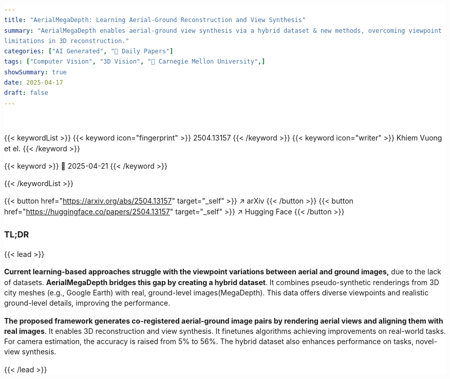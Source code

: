 ```yaml
---
title: "AerialMegaDepth: Learning Aerial-Ground Reconstruction and View Synthesis"
summary: "AerialMegaDepth enables aerial-ground view synthesis via a hybrid dataset & new methods, overcoming viewpoint limitations in 3D reconstruction."
categories: ["AI Generated", "🤗 Daily Papers"]
tags: ["Computer Vision", "3D Vision", "🏢 Carnegie Mellon University",]
showSummary: true
date: 2025-04-17
draft: false
---
```


<br>

{{< keywordList >}}
{{< keyword icon="fingerprint" >}} 2504.13157 {{< /keyword >}}
{{< keyword icon="writer" >}} Khiem Vuong et el. {{< /keyword >}}
 
{{< keyword >}} 🤗 2025-04-21 {{< /keyword >}}
 
{{< /keywordList >}}

{{< button href="https://arxiv.org/abs/2504.13157" target="_self" >}}
↗ arXiv
{{< /button >}}
{{< button href="https://huggingface.co/papers/2504.13157" target="_self" >}}
↗ Hugging Face
{{< /button >}}



<audio controls>
    <source src="https://ai-paper-reviewer.com/2504.13157/podcast.wav" type="audio/wav">
    Your browser does not support the audio element.
</audio>


### TL;DR


{{< lead >}}

**Current learning-based approaches struggle with the viewpoint variations between aerial and ground images,** due to the lack of datasets. **AerialMegaDepth bridges this gap by creating a hybrid dataset**. It combines pseudo-synthetic renderings from 3D city meshes (e.g., Google Earth) with real, ground-level images(MegaDepth). This data offers diverse viewpoints and realistic ground-level details, improving the performance. 



**The proposed framework generates co-registered aerial-ground image pairs by rendering aerial views and aligning them with real images**.  It enables 3D reconstruction and view synthesis. It finetunes algorithms achieving improvements on real-world tasks. For camera estimation, the accuracy is raised from 5% to 56%. The hybrid dataset also enhances performance on tasks, novel-view synthesis.

{{< /lead >}}
